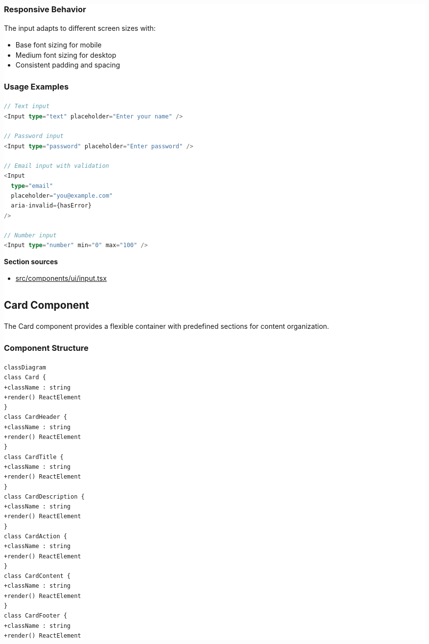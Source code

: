 ### Responsive Behavior

The input adapts to different screen sizes with:
- Base font sizing for mobile
- Medium font sizing for desktop
- Consistent padding and spacing

### Usage Examples

```typescript
// Text input
<Input type="text" placeholder="Enter your name" />

// Password input
<Input type="password" placeholder="Enter password" />

// Email input with validation
<Input 
  type="email" 
  placeholder="you@example.com"
  aria-invalid={hasError}
/>

// Number input
<Input type="number" min="0" max="100" />
```

**Section sources**
- [src/components/ui/input.tsx](file://src/components/ui/input.tsx#L1-L22)

## Card Component

The Card component provides a flexible container with predefined sections for content organization.

### Component Structure

```mermaid
classDiagram
class Card {
+className : string
+render() ReactElement
}
class CardHeader {
+className : string
+render() ReactElement
}
class CardTitle {
+className : string
+render() ReactElement
}
class CardDescription {
+className : string
+render() ReactElement
}
class CardAction {
+className : string
+render() ReactElement
}
class CardContent {
+className : string
+render() ReactElement
}
class CardFooter {
+className : string
+render() ReactElement
```